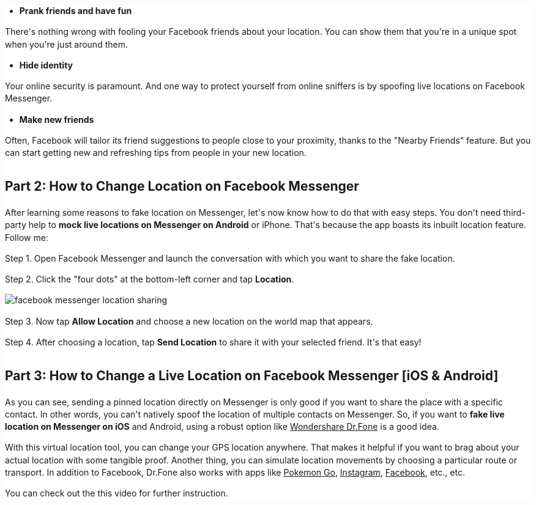 - **Prank friends and have fun**

There's nothing wrong with fooling your Facebook friends about your location. You can show them that you're in a unique spot when you're just around them.

- **Hide identity**

Your online security is paramount. And one way to protect yourself from online sniffers is by spoofing live locations on Facebook Messenger.

- **Make new friends**

Often, Facebook will tailor its friend suggestions to people close to your proximity, thanks to the "Nearby Friends" feature. But you can start getting new and refreshing tips from people in your new location.

## Part 2: How to Change Location on Facebook Messenger

After learning some reasons to fake location on Messenger, let's now know how to do that with easy steps. You don't need third-party help to **mock live locations on Messenger on Android** or iPhone. That's because the app boasts its inbuilt location feature. Follow me:

Step 1. Open Facebook Messenger and launch the conversation with which you want to share the fake location.

Step 2. Click the "four dots" at the bottom-left corner and tap **Location**.

![facebook messenger location sharing](https://images.wondershare.com/drfone/article/2022/03/facebook-messenger-location-sharing.jpg)

Step 3. Now tap **Allow Location** and choose a new location on the world map that appears.

Step 4. After choosing a location, tap **Send Location** to share it with your selected friend. It's that easy!

## Part 3: How to Change a Live Location on Facebook Messenger \[iOS & Android\]

As you can see, sending a pinned location directly on Messenger is only good if you want to share the place with a specific contact. In other words, you can't natively spoof the location of multiple contacts on Messenger. So, if you want to **fake live location on Messenger on iOS** and Android, using a robust option like [Wondershare Dr.Fone](https://tools.techidaily.com/wondershare/drfone/drfone-toolkit/) is a good idea.

With this virtual location tool, you can change your GPS location anywhere. That makes it helpful if you want to brag about your actual location with some tangible proof. Another thing, you can simulate location movements by choosing a particular route or transport. In addition to Facebook, Dr.Fone also works with apps like [Pokemon Go](https://drfone.wondershare.com/virtual-location/pokemon-go-spoofing-ios.html), [Instagram](https://drfone.wondershare.com/virtual-location/how-to-change-region-on-instagram.html), [Facebook](https://drfone.wondershare.com/virtual-location/fake-location-on-facebook.html), etc., etc.

You can check out the this video for further instruction.

<iframe width="100%" height="450" src="https://www.youtube.com/embed/FfhgWxnARqo" frameborder="0" allowfullscreen="allowfullscreen"></iframe>
